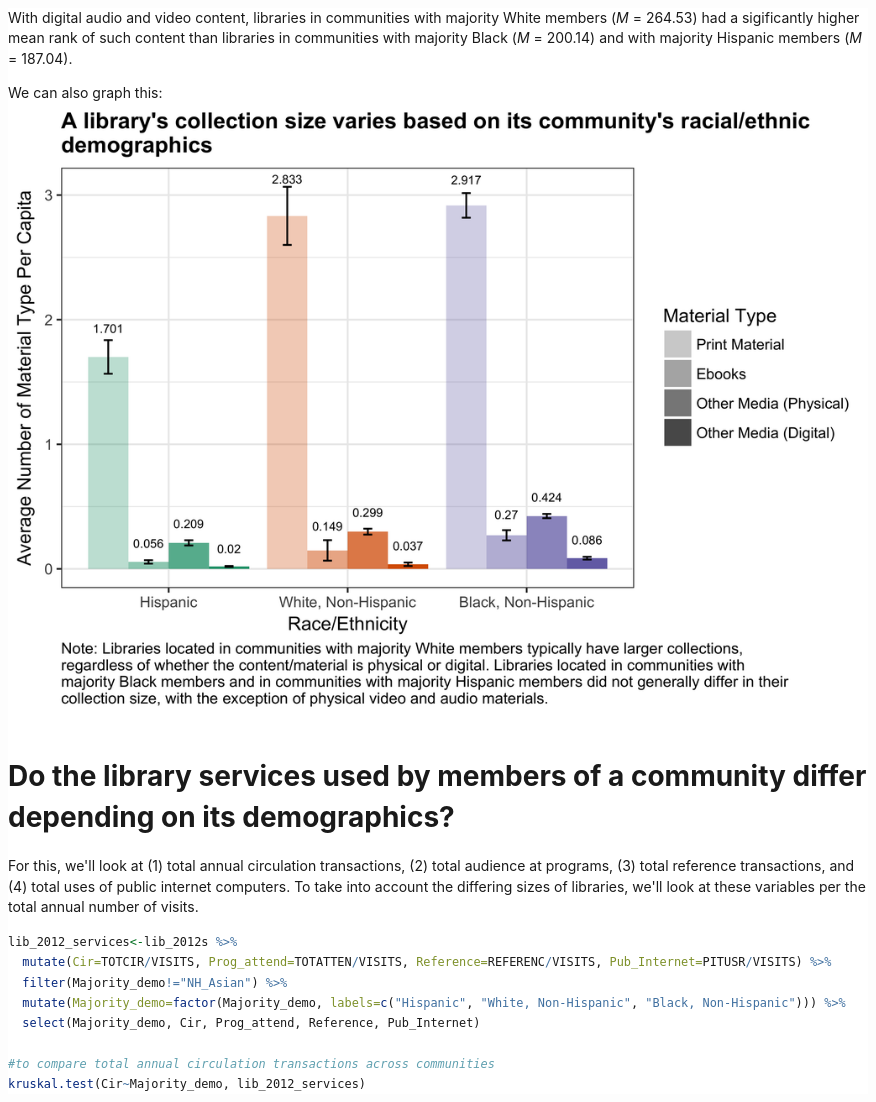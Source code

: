 With digital audio and video content, libraries in communities with majority White members (*M* = 264.53) had a sigificantly higher mean rank of such content than libraries in communities with majority Black (*M* = 200.14) and with majority Hispanic members (*M* = 187.04).

We can also graph this: <img src="Demographic_Differences_Across_Library_Use_Services_files/figure-markdown_github/Collections graph-1.png" style="display: block; margin: auto;" />

Do the library services used by members of a community differ depending on its demographics?
============================================================================================

For this, we'll look at (1) total annual circulation transactions, (2) total audience at programs, (3) total reference transactions, and (4) total uses of public internet computers. To take into account the differing sizes of libraries, we'll look at these variables per the total annual number of visits.

``` r
lib_2012_services<-lib_2012s %>%
  mutate(Cir=TOTCIR/VISITS, Prog_attend=TOTATTEN/VISITS, Reference=REFERENC/VISITS, Pub_Internet=PITUSR/VISITS) %>%
  filter(Majority_demo!="NH_Asian") %>%
  mutate(Majority_demo=factor(Majority_demo, labels=c("Hispanic", "White, Non-Hispanic", "Black, Non-Hispanic"))) %>%
  select(Majority_demo, Cir, Prog_attend, Reference, Pub_Internet) 

#to compare total annual circulation transactions across communities
kruskal.test(Cir~Majority_demo, lib_2012_services)
```
